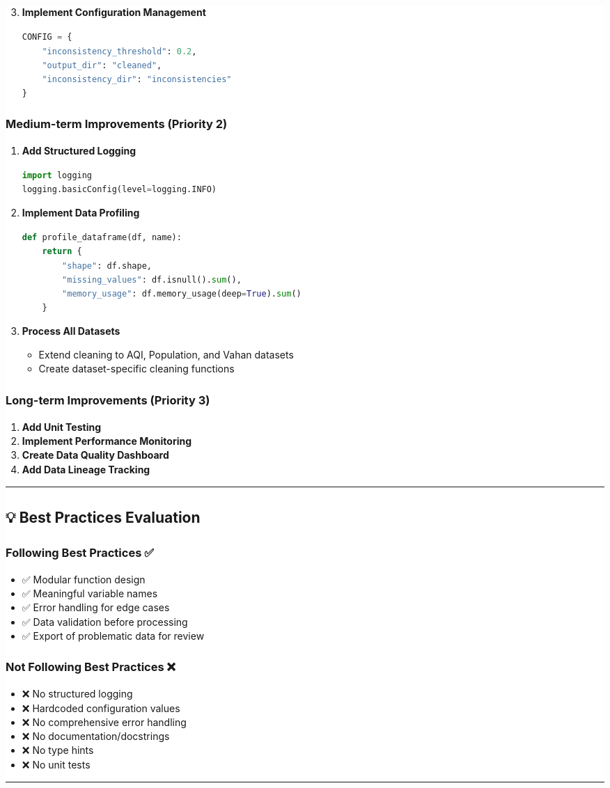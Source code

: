 3. **Implement Configuration Management**
   ```python
   CONFIG = {
       "inconsistency_threshold": 0.2,
       "output_dir": "cleaned",
       "inconsistency_dir": "inconsistencies"
   }
   ```

### **Medium-term Improvements (Priority 2)**

1. **Add Structured Logging**
   ```python
   import logging
   logging.basicConfig(level=logging.INFO)
   ```

2. **Implement Data Profiling**
   ```python
   def profile_dataframe(df, name):
       return {
           "shape": df.shape,
           "missing_values": df.isnull().sum(),
           "memory_usage": df.memory_usage(deep=True).sum()
       }
   ```

3. **Process All Datasets**
   - Extend cleaning to AQI, Population, and Vahan datasets
   - Create dataset-specific cleaning functions

### **Long-term Improvements (Priority 3)**

1. **Add Unit Testing**
2. **Implement Performance Monitoring**
3. **Create Data Quality Dashboard**
4. **Add Data Lineage Tracking**

---

## 💡 **Best Practices Evaluation**

### **Following Best Practices** ✅
- ✅ Modular function design
- ✅ Meaningful variable names
- ✅ Error handling for edge cases
- ✅ Data validation before processing
- ✅ Export of problematic data for review

### **Not Following Best Practices** ❌
- ❌ No structured logging
- ❌ Hardcoded configuration values
- ❌ No comprehensive error handling
- ❌ No documentation/docstrings
- ❌ No type hints
- ❌ No unit tests

---